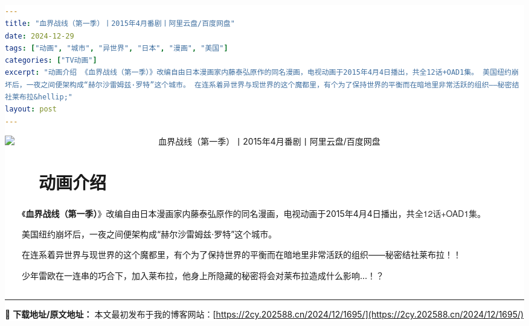 ```yaml
---
title: "血界战线（第一季）丨2015年4月番剧丨阿里云盘/百度网盘"
date: 2024-12-29
tags: ["动画", "城市", "异世界", "日本", "漫画", "美国"]
categories: ["TV动画"]
excerpt: "动画介绍 《血界战线（第一季）》改编自由日本漫画家内藤泰弘原作的同名漫画，电视动画于2015年4月4日播出，共全12话+OAD1集。 美国纽约崩坏后，一夜之间便架构成“赫尔沙雷姆兹·罗特”这个城市。 在连系着异世界与现世界的这个魔都里，有个为了保持世界的平衡而在暗地里非常活跃的组织——秘密结社莱布拉&hellip;"
layout: post
---
```


<div>
<div></div>
<div>
<p style="text-align: center;"><img style="display: block; margin-left: auto; margin-right: auto; width: 100%; height: auto;" src="https://2cy.202588.cn/wp-content/uploads/2024/12/20241230_6772609d329a7.webp" alt="血界战线（第一季）丨2015年4月番剧丨阿里云盘/百度网盘" /></p>

<h1 style="white-space: normal; text-indent: 2em;">动画介绍</h1>
<p style="white-space: normal; text-indent: 2em;">《<strong>血界战线（第一季）</strong><span style="text-indent: 2em;">》改编自由日本漫画家内藤泰弘原作的同名漫画，电视动画于2015年4月4日<span style="text-indent: 2em; font-size: 14px;">播出，共<span style="color: #333333; font-family: 'Helvetica Neue', Helvetica, Arial, 'PingFang SC', 'Hiragino Sans GB', 'Microsoft YaHei', 'WenQuanYi Micro Hei', sans-serif, font-extend; font-style: normal; font-variant-ligatures: normal; font-variant-caps: normal; font-weight: 400; letter-spacing: normal; text-align: start; text-indent: 0px; text-transform: none; word-spacing: 0px; -webkit-text-stroke-width: 0px; background-color: #ffffff; text-decoration-thickness: initial; text-decoration-style: initial; text-decoration-color: initial; display: inline !important; float: none;">全12话+OAD1集</span>。</span></span></p>
<p style="white-space: normal; text-indent: 2em;"><span style="text-indent: 2em;">美国纽约崩坏后，一夜之间便架构成“赫尔沙雷姆兹·罗特”这个城市。</span></p>
<p style="white-space: normal; text-indent: 2em;"><span style="text-indent: 2em;">在连系着异世界与现世界的这个魔都里，有个为了保持世界的平衡而在暗地里非常活跃的组织——秘密结社莱布拉！！</span></p>
<p style="white-space: normal; text-indent: 2em;"><span style="text-indent: 2em;">少年雷欧在一连串的巧合下，加入莱布拉，他身上所隐藏的秘密将会对莱布拉造成什么影响…！？
</span></p>

<h2 style="white-space: normal; text-indent: 2em;"></h2>
</div>
</div>

---
📖 **下载地址/原文地址：** 本文最初发布于我的博客网站：[https://2cy.202588.cn/2024/12/1695/](https://2cy.202588.cn/2024/12/1695/)
